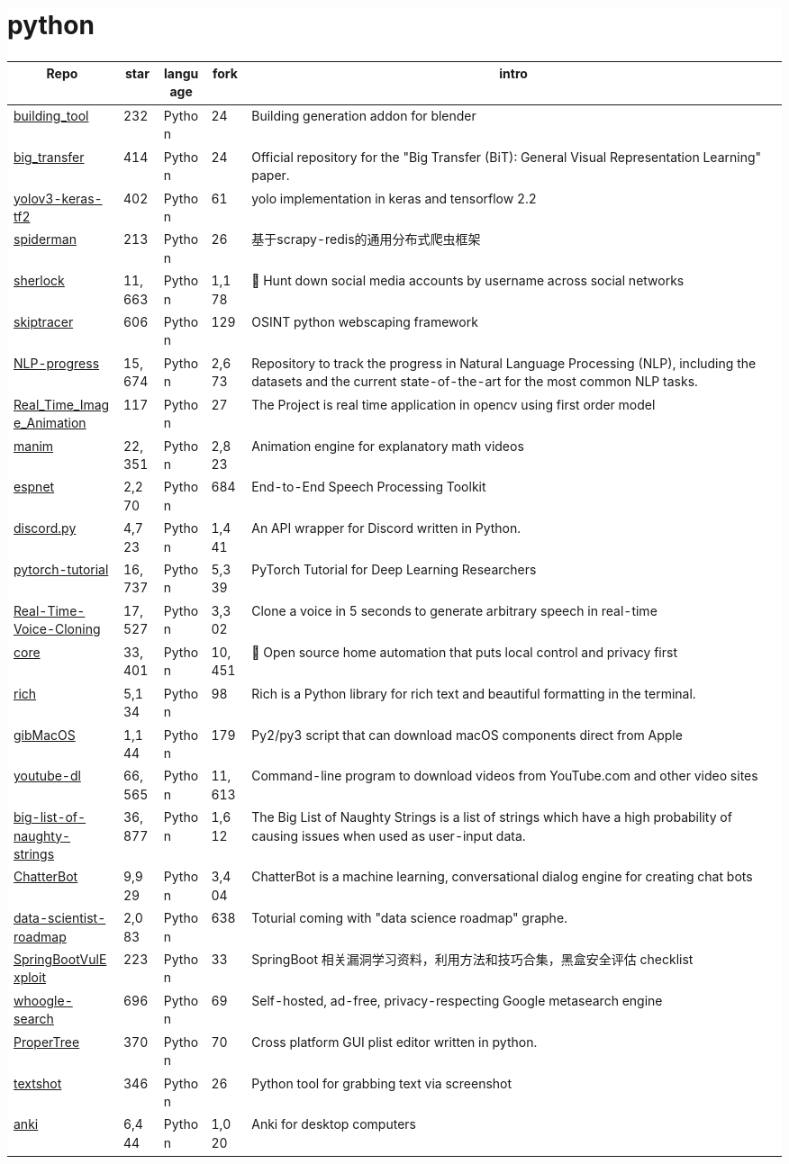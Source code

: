 
# python

Repo|star|language|fork|intro
-|-|-|-|-
[building_tool](https://github.com/ranjian0/building_tool)|232|Python|24|Building generation addon for blender
[big_transfer](https://github.com/google-research/big_transfer)|414|Python|24|Official repository for the "Big Transfer (BiT): General Visual Representation Learning" paper.
[yolov3-keras-tf2](https://github.com/emadboctorx/yolov3-keras-tf2)|402|Python|61|yolo implementation in keras and tensorflow 2.2
[spiderman](https://github.com/TurboWay/spiderman)|213|Python|26|基于scrapy-redis的通用分布式爬虫框架
[sherlock](https://github.com/sherlock-project/sherlock)|11,663|Python|1,178|🔎 Hunt down social media accounts by username across social networks
[skiptracer](https://github.com/xillwillx/skiptracer)|606|Python|129|OSINT python webscaping framework
[NLP-progress](https://github.com/sebastianruder/NLP-progress)|15,674|Python|2,673|Repository to track the progress in Natural Language Processing (NLP), including the datasets and the current state-of-the-art for the most common NLP tasks.
[Real_Time_Image_Animation](https://github.com/anandpawara/Real_Time_Image_Animation)|117|Python|27|The Project is real time application in opencv using first order model
[manim](https://github.com/3b1b/manim)|22,351|Python|2,823|Animation engine for explanatory math videos
[espnet](https://github.com/espnet/espnet)|2,270|Python|684|End-to-End Speech Processing Toolkit
[discord.py](https://github.com/Rapptz/discord.py)|4,723|Python|1,441|An API wrapper for Discord written in Python.
[pytorch-tutorial](https://github.com/yunjey/pytorch-tutorial)|16,737|Python|5,339|PyTorch Tutorial for Deep Learning Researchers
[Real-Time-Voice-Cloning](https://github.com/CorentinJ/Real-Time-Voice-Cloning)|17,527|Python|3,302|Clone a voice in 5 seconds to generate arbitrary speech in real-time
[core](https://github.com/home-assistant/core)|33,401|Python|10,451|🏡 Open source home automation that puts local control and privacy first
[rich](https://github.com/willmcgugan/rich)|5,134|Python|98|Rich is a Python library for rich text and beautiful formatting in the terminal.
[gibMacOS](https://github.com/corpnewt/gibMacOS)|1,144|Python|179|Py2/py3 script that can download macOS components direct from Apple
[youtube-dl](https://github.com/ytdl-org/youtube-dl)|66,565|Python|11,613|Command-line program to download videos from YouTube.com and other video sites
[big-list-of-naughty-strings](https://github.com/minimaxir/big-list-of-naughty-strings)|36,877|Python|1,612|The Big List of Naughty Strings is a list of strings which have a high probability of causing issues when used as user-input data.
[ChatterBot](https://github.com/gunthercox/ChatterBot)|9,929|Python|3,404|ChatterBot is a machine learning, conversational dialog engine for creating chat bots
[data-scientist-roadmap](https://github.com/MrMimic/data-scientist-roadmap)|2,083|Python|638|Toturial coming with "data science roadmap" graphe.
[SpringBootVulExploit](https://github.com/LandGrey/SpringBootVulExploit)|223|Python|33|SpringBoot 相关漏洞学习资料，利用方法和技巧合集，黑盒安全评估 checklist
[whoogle-search](https://github.com/benbusby/whoogle-search)|696|Python|69|Self-hosted, ad-free, privacy-respecting Google metasearch engine
[ProperTree](https://github.com/corpnewt/ProperTree)|370|Python|70|Cross platform GUI plist editor written in python.
[textshot](https://github.com/ianzhao05/textshot)|346|Python|26|Python tool for grabbing text via screenshot
[anki](https://github.com/ankitects/anki)|6,444|Python|1,020|Anki for desktop computers
